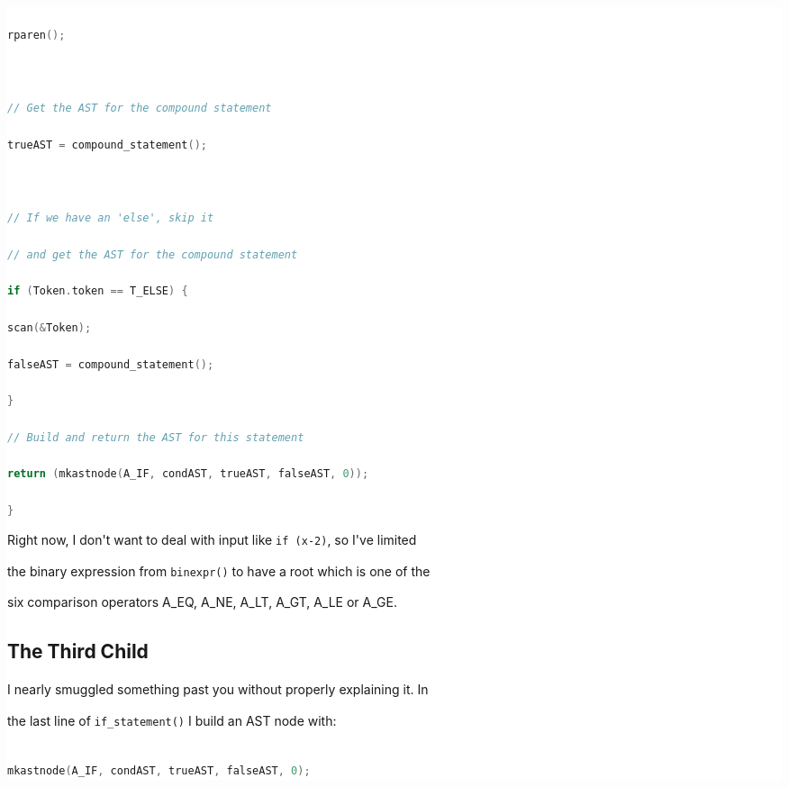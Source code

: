 ```c

rparen();

  

// Get the AST for the compound statement

trueAST = compound_statement();

  

// If we have an 'else', skip it

// and get the AST for the compound statement

if (Token.token == T_ELSE) {

scan(&Token);

falseAST = compound_statement();

}

// Build and return the AST for this statement

return (mkastnode(A_IF, condAST, trueAST, falseAST, 0));

}

```

  

Right now, I don't want to deal with input like `if (x-2)`, so I've limited

the binary expression from `binexpr()` to have a root which is one of the

six comparison operators A_EQ, A_NE, A_LT, A_GT, A_LE or A_GE.

  

## The Third Child

  

I nearly smuggled something past you without properly explaining it. In

the last line of `if_statement()` I build an AST node with:

  

```c

mkastnode(A_IF, condAST, trueAST, falseAST, 0);

```
